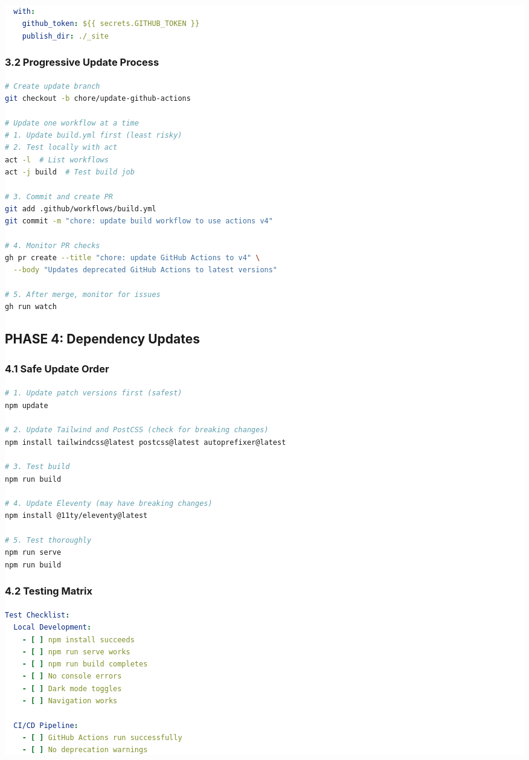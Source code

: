 ```yaml
  with:
    github_token: ${{ secrets.GITHUB_TOKEN }}
    publish_dir: ./_site
```

### 3.2 Progressive Update Process
```bash
# Create update branch
git checkout -b chore/update-github-actions

# Update one workflow at a time
# 1. Update build.yml first (least risky)
# 2. Test locally with act
act -l  # List workflows
act -j build  # Test build job

# 3. Commit and create PR
git add .github/workflows/build.yml
git commit -m "chore: update build workflow to use actions v4"

# 4. Monitor PR checks
gh pr create --title "chore: update GitHub Actions to v4" \
  --body "Updates deprecated GitHub Actions to latest versions"

# 5. After merge, monitor for issues
gh run watch
```

## PHASE 4: Dependency Updates

### 4.1 Safe Update Order
```bash
# 1. Update patch versions first (safest)
npm update

# 2. Update Tailwind and PostCSS (check for breaking changes)
npm install tailwindcss@latest postcss@latest autoprefixer@latest

# 3. Test build
npm run build

# 4. Update Eleventy (may have breaking changes)
npm install @11ty/eleventy@latest

# 5. Test thoroughly
npm run serve
npm run build
```

### 4.2 Testing Matrix
```yaml
Test Checklist:
  Local Development:
    - [ ] npm install succeeds
    - [ ] npm run serve works
    - [ ] npm run build completes
    - [ ] No console errors
    - [ ] Dark mode toggles
    - [ ] Navigation works
    
  CI/CD Pipeline:
    - [ ] GitHub Actions run successfully
    - [ ] No deprecation warnings
```